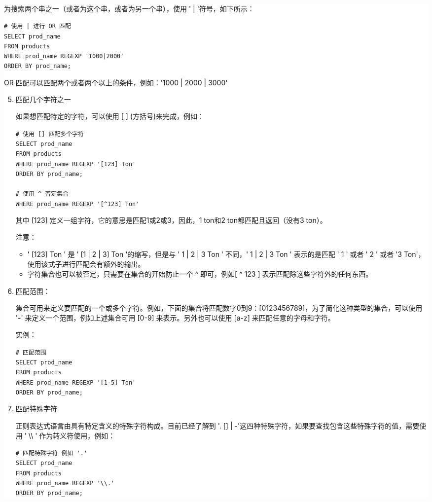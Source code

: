    为搜索两个串之一（或者为这个串，或者为另一个串），使用 ' | '符号，如下所示：

   `````mysql
   # 使用 | 进行 OR 匹配
   SELECT prod_name
   FROM products
   WHERE prod_name REGEXP '1000|2000'
   ORDER BY prod_name;
   `````

   OR 匹配可以匹配两个或者两个以上的条件，例如：'1000 | 2000 | 3000'

5. 匹配几个字符之一

   如果想匹配特定的字符，可以使用 [ ] (方括号)来完成，例如：

   ````mysql
   # 使用 [] 匹配多个字符
   SELECT prod_name
   FROM products
   WHERE prod_name REGEXP '[123] Ton'
   ORDER BY prod_name;
   
   # 使用 ^ 否定集合
   WHERE prod_name REGEXP '[^123] Ton'
   ````

   其中 [123] 定义一组字符，它的意思是匹配1或2或3，因此，1 ton和2 ton都匹配且返回（没有3 ton）。

   注意：

   - ' [123] Ton ' 是 ' [1 | 2 | 3] Ton '的缩写，但是与 ' 1 | 2 | 3 Ton ' 不同，' 1 | 2 | 3 Ton ' 表示的是匹配 ' 1 ' 或者 ' 2 ' 或者 '3 Ton'，使用该式子进行匹配会有额外的输出。
   - 字符集合也可以被否定，只需要在集合的开始防止一个 ^ 即可，例如[ ^ 123 ] 表示匹配除这些字符外的任何东西。

6. 匹配范围：

   集合可用来定义要匹配的一个或多个字符。例如，下面的集合将匹配数字0到9：[0123456789]，为了简化这种类型的集合，可以使用 '-' 来定义一个范围，例如上述集合可用 [0-9] 来表示。另外也可以使用 [a-z] 来匹配任意的字母和字符。

   实例：

   `````mysql
   # 匹配范围
   SELECT prod_name
   FROM products
   WHERE prod_name REGEXP '[1-5] Ton'
   ORDER BY prod_name;
   `````

7. 匹配特殊字符

   正则表达式语言由具有特定含义的特殊字符构成。目前已经了解到 '. [] | -'这四种特殊字符，如果要查找包含这些特殊字符的值，需要使用 ' \\\\ ' 作为转义符使用，例如：

   ````mysql
   # 匹配特殊字符 例如 '.'
   SELECT prod_name
   FROM products
   WHERE prod_name REGEXP '\\.'
   ORDER BY prod_name;
   ````
